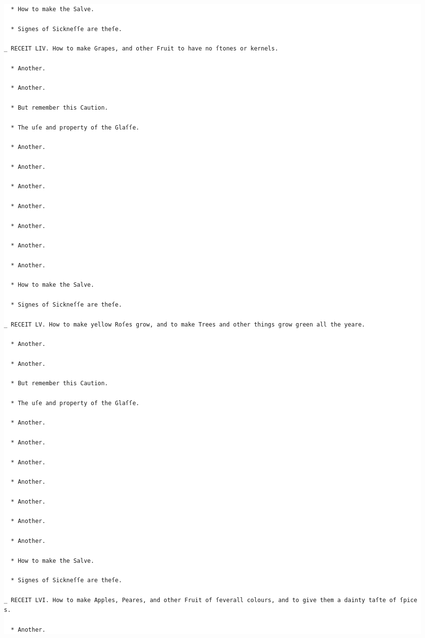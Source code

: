       * How to make the Salve.

      * Signes of Sickneſſe are theſe.

    _ RECEIT LIV. How to make Grapes, and other Fruit to have no ſtones or kernels.

      * Another.

      * Another.

      * But remember this Caution.

      * The uſe and property of the Glaſſe.

      * Another.

      * Another.

      * Another.

      * Another.

      * Another.

      * Another.

      * Another.

      * How to make the Salve.

      * Signes of Sickneſſe are theſe.

    _ RECEIT LV. How to make yellow Roſes grow, and to make Trees and other things grow green all the yeare.

      * Another.

      * Another.

      * But remember this Caution.

      * The uſe and property of the Glaſſe.

      * Another.

      * Another.

      * Another.

      * Another.

      * Another.

      * Another.

      * Another.

      * How to make the Salve.

      * Signes of Sickneſſe are theſe.

    _ RECEIT LVI. How to make Apples, Peares, and other Fruit of ſeverall colours, and to give them a dainty taſte of ſpices.

      * Another.
